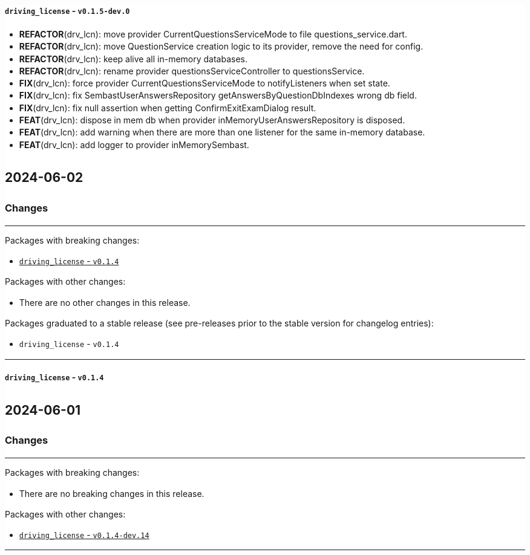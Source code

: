 #### `driving_license` - `v0.1.5-dev.0`

 - **REFACTOR**(drv_lcn): move provider CurrentQuestionsServiceMode to file questions_service.dart.
 - **REFACTOR**(drv_lcn): move QuestionService creation logic to its provider, remove the need for config.
 - **REFACTOR**(drv_lcn): keep alive all in-memory databases.
 - **REFACTOR**(drv_lcn): rename provider questionsServiceController to questionsService.
 - **FIX**(drv_lcn): force provider CurrentQuestionsServiceMode to notifyListeners when set state.
 - **FIX**(drv_lcn): fix SembastUserAnswersRepository getAnswersByQuestionDbIndexes wrong db field.
 - **FIX**(drv_lcn): fix null assertion when getting ConfirmExitExamDialog result.
 - **FEAT**(drv_lcn): dispose in mem db when provider inMemoryUserAnswersRepository is disposed.
 - **FEAT**(drv_lcn): add warning when there are more than one listener for the same in-memory database.
 - **FEAT**(drv_lcn): add logger to provider inMemorySembast.


## 2024-06-02

### Changes

---

Packages with breaking changes:

 - [`driving_license` - `v0.1.4`](#driving_license---v014)

Packages with other changes:

 - There are no other changes in this release.

Packages graduated to a stable release (see pre-releases prior to the stable version for changelog entries):

 - `driving_license` - `v0.1.4`

---

#### `driving_license` - `v0.1.4`


## 2024-06-01

### Changes

---

Packages with breaking changes:

 - There are no breaking changes in this release.

Packages with other changes:

 - [`driving_license` - `v0.1.4-dev.14`](#driving_license---v014-dev14)

---
